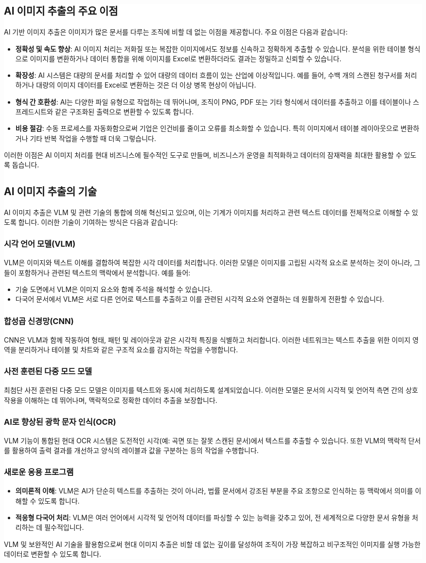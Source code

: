 ## AI 이미지 추출의 주요 이점

AI 기반 이미지 추출은 이미지가 많은 문서를 다루는 조직에 비할 데 없는 이점을 제공합니다. 주요 이점은 다음과 같습니다:

- **정확성 및 속도 향상**: AI 이미지 처리는 저화질 또는 복잡한 이미지에서도 정보를 신속하고 정확하게 추출할 수 있습니다. 분석을 위한 테이블 형식으로 이미지를 변환하거나 데이터 통합을 위해 이미지를 Excel로 변환하더라도 결과는 정밀하고 신뢰할 수 있습니다.

- **확장성**: AI 시스템은 대량의 문서를 처리할 수 있어 대량의 데이터 흐름이 있는 산업에 이상적입니다. 예를 들어, 수백 개의 스캔된 청구서를 처리하거나 대량의 이미지 데이터를 Excel로 변환하는 것은 더 이상 병목 현상이 아닙니다.

- **형식 간 호환성**: AI는 다양한 파일 유형으로 작업하는 데 뛰어나며, 조직이 PNG, PDF 또는 기타 형식에서 데이터를 추출하고 이를 테이블이나 스프레드시트와 같은 구조화된 출력으로 변환할 수 있도록 합니다.

- **비용 절감**: 수동 프로세스를 자동화함으로써 기업은 인건비를 줄이고 오류를 최소화할 수 있습니다. 특히 이미지에서 테이블 레이아웃으로 변환하거나 기타 반복 작업을 수행할 때 더욱 그렇습니다.

이러한 이점은 AI 이미지 처리를 현대 비즈니스에 필수적인 도구로 만들며, 비즈니스가 운영을 최적화하고 데이터의 잠재력을 최대한 활용할 수 있도록 돕습니다.

## AI 이미지 추출의 기술

AI 이미지 추출은 VLM 및 관련 기술의 통합에 의해 혁신되고 있으며, 이는 기계가 이미지를 처리하고 관련 텍스트 데이터를 전체적으로 이해할 수 있도록 합니다. 이러한 기술이 기여하는 방식은 다음과 같습니다:

### 시각 언어 모델(VLM)

VLM은 이미지와 텍스트 이해를 결합하여 복잡한 시각 데이터를 처리합니다. 이러한 모델은 이미지를 고립된 시각적 요소로 분석하는 것이 아니라, 그들이 포함하거나 관련된 텍스트의 맥락에서 분석합니다. 예를 들어:

- 기술 도면에서 VLM은 이미지 요소와 함께 주석을 해석할 수 있습니다.
- 다국어 문서에서 VLM은 서로 다른 언어로 텍스트를 추출하고 이를 관련된 시각적 요소와 연결하는 데 원활하게 전환할 수 있습니다.

### 합성곱 신경망(CNN)

CNN은 VLM과 함께 작동하여 형태, 패턴 및 레이아웃과 같은 시각적 특징을 식별하고 처리합니다. 이러한 네트워크는 텍스트 추출을 위한 이미지 영역을 분리하거나 테이블 및 차트와 같은 구조적 요소를 감지하는 작업을 수행합니다.

### 사전 훈련된 다중 모드 모델

최첨단 사전 훈련된 다중 모드 모델은 이미지를 텍스트와 동시에 처리하도록 설계되었습니다. 이러한 모델은 문서의 시각적 및 언어적 측면 간의 상호작용을 이해하는 데 뛰어나며, 맥락적으로 정확한 데이터 추출을 보장합니다.

### AI로 향상된 광학 문자 인식(OCR)

VLM 기능이 통합된 현대 OCR 시스템은 도전적인 시각(예: 곡면 또는 잘못 스캔된 문서)에서 텍스트를 추출할 수 있습니다. 또한 VLM의 맥락적 단서를 활용하여 출력 결과를 개선하고 양식의 레이블과 값을 구분하는 등의 작업을 수행합니다.

### 새로운 응용 프로그램

- **의미론적 이해**: VLM은 AI가 단순히 텍스트를 추출하는 것이 아니라, 법률 문서에서 강조된 부분을 주요 조항으로 인식하는 등 맥락에서 의미를 이해할 수 있도록 합니다.

- **적응형 다국어 처리**: VLM은 여러 언어에서 시각적 및 언어적 데이터를 파싱할 수 있는 능력을 갖추고 있어, 전 세계적으로 다양한 문서 유형을 처리하는 데 필수적입니다.

VLM 및 보완적인 AI 기술을 활용함으로써 현대 이미지 추출은 비할 데 없는 깊이를 달성하여 조직이 가장 복잡하고 비구조적인 이미지를 실행 가능한 데이터로 변환할 수 있도록 합니다.
